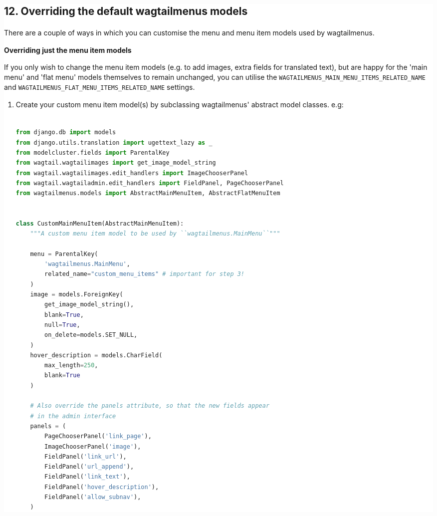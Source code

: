 
<a id="custom-models"></a>12. Overriding the default wagtailmenus models
------------------------------------------------------------------------

There are a couple of ways in which you can customise the menu and menu item models used by wagtailmenus. 

**Overriding just the menu item models**

If you only wish to change the menu item models (e.g. to add images, extra fields for translated text), but are happy for the 'main menu' and 'flat menu' models themselves to remain unchanged, you can utilise the `WAGTAILMENUS_MAIN_MENU_ITEMS_RELATED_NAME` and `WAGTAILMENUS_FLAT_MENU_ITEMS_RELATED_NAME` settings.

1.	Create your custom menu item model(s) by subclassing wagtailmenus' abstract model classes. e.g:
	
	```python

	from django.db import models
	from django.utils.translation import ugettext_lazy as _
	from modelcluster.fields import ParentalKey
	from wagtail.wagtailimages import get_image_model_string
	from wagtail.wagtailimages.edit_handlers import ImageChooserPanel
	from wagtail.wagtailadmin.edit_handlers import FieldPanel, PageChooserPanel
	from wagtailmenus.models import AbstractMainMenuItem, AbstractFlatMenuItem


	class CustomMainMenuItem(AbstractMainMenuItem):
		"""A custom menu item model to be used by ``wagtailmenus.MainMenu``"""

		menu = ParentalKey(
			'wagtailmenus.MainMenu',
			related_name="custom_menu_items" # important for step 3!
		)
		image = models.ForeignKey(
			get_image_model_string(),
			blank=True,
			null=True,
			on_delete=models.SET_NULL,
		)
		hover_description = models.CharField(
			max_length=250,
			blank=True
		)

		# Also override the panels attribute, so that the new fields appear
		# in the admin interface
		panels = (
	        PageChooserPanel('link_page'),
	        ImageChooserPanel('image'),
	        FieldPanel('link_url'),
	        FieldPanel('url_append'),
	        FieldPanel('link_text'),
	        FieldPanel('hover_description'),
	        FieldPanel('allow_subnav'),
	    )
